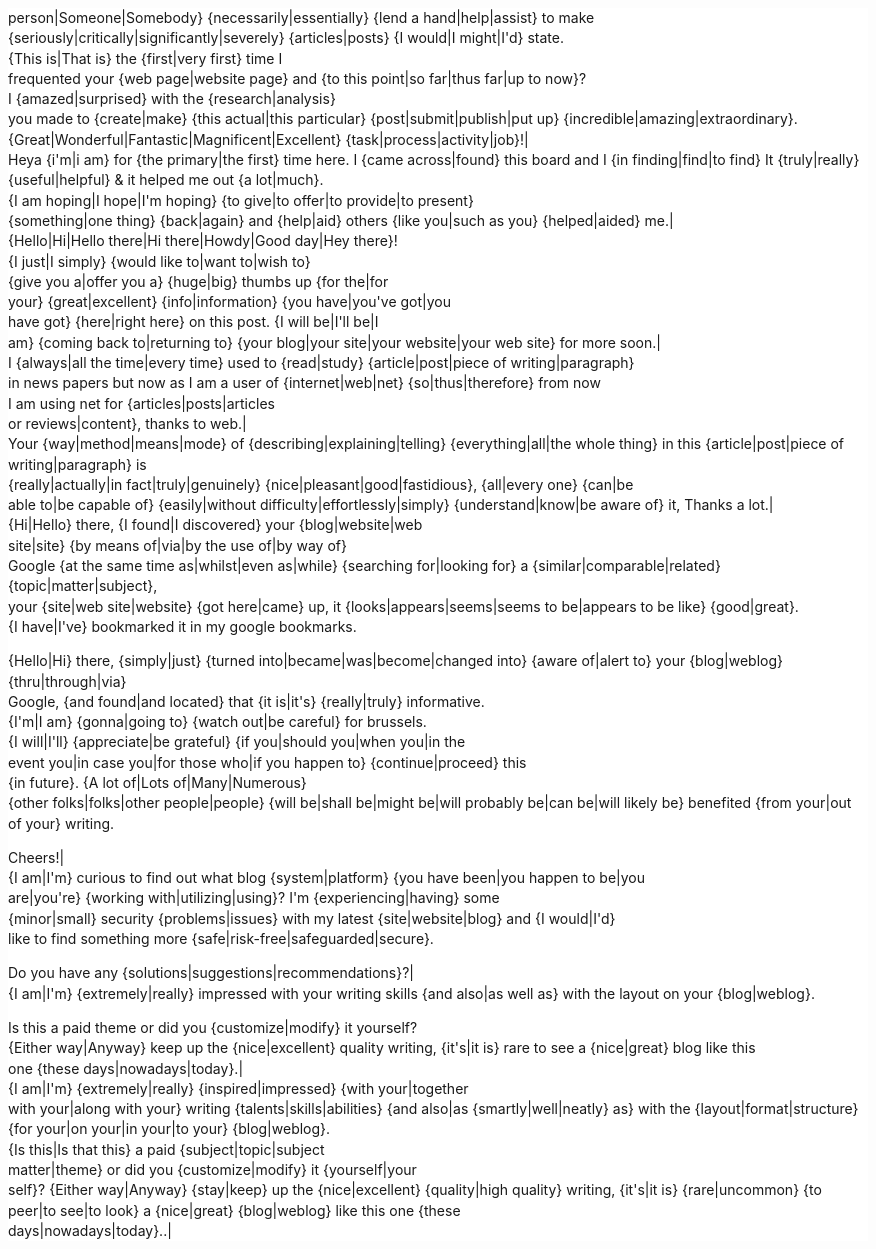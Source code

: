   person|Someone|Somebody} {necessarily|essentially} {lend a hand|help|assist}
  to make {seriously|critically|significantly|severely} {articles|posts} {I
  would|I might|I'd} state.<br /> {This is|That is} the {first|very first} time
  I <br /> frequented your {web page|website page} and {to this point|so
  far|thus far|up to now}?<br /> I {amazed|surprised} with the
  {research|analysis} <br /> you made to {create|make} {this actual|this
  particular} {post|submit|publish|put up}
  {incredible|amazing|extraordinary}.<br />
  {Great|Wonderful|Fantastic|Magnificent|Excellent}
  {task|process|activity|job}!|<br /> Heya {i'm|i am} for {the primary|the
  first} time here. I {came across|found} this board and I {in finding|find|to
  find} It {truly|really} {useful|helpful} &amp; it helped me out {a
  lot|much}.<br /> {I am hoping|I hope|I'm hoping} {to give|to offer|to
  provide|to present} <br /> {something|one thing} {back|again} and {help|aid}
  others {like you|such as you} {helped|aided} me.|<br /> {Hello|Hi|Hello
  there|Hi there|Howdy|Good day|Hey there}!<br /> {I just|I simply} {would like
  to|want to|wish to} <br /> {give you a|offer you a} {huge|big} thumbs up {for
  the|for <br /> your} {great|excellent} {info|information} {you have|you've
  got|you <br /> have got} {here|right here} on this post. {I will be|I'll be|I
  <br /> am} {coming back to|returning to} {your blog|your site|your
  website|your web site} for more soon.|<br /> I {always|all the time|every
  time} used to {read|study} {article|post|piece of writing|paragraph} <br /> in
  news papers but now as I am a user of {internet|web|net} {so|thus|therefore}
  from now <br /> I am using net for {articles|posts|articles <br /> or
  reviews|content}, thanks to web.|<br /> Your {way|method|means|mode} of
  {describing|explaining|telling} {everything|all|the whole thing} in this
  {article|post|piece of writing|paragraph} is <br /> {really|actually|in
  fact|truly|genuinely} {nice|pleasant|good|fastidious}, {all|every one} {can|be
  <br /> able to|be capable of} {easily|without difficulty|effortlessly|simply}
  {understand|know|be aware of} it, Thanks a lot.|<br /> {Hi|Hello} there, {I
  found|I discovered} your {blog|website|web <br /> site|site} {by means
  of|via|by the use of|by way of} <br /> Google {at the same time as|whilst|even
  as|while} {searching for|looking for} a {similar|comparable|related}
  {topic|matter|subject}, <br /> your {site|web site|website} {got here|came}
  up, it {looks|appears|seems|seems to be|appears to be like} {good|great}.<br
  /> {I have|I've} bookmarked it in my google bookmarks.</p>  <p>{Hello|Hi}
  there, {simply|just} {turned into|became|was|become|changed into} {aware
  of|alert to} your {blog|weblog} {thru|through|via} <br /> Google, {and
  found|and located} that {it is|it's} {really|truly} informative.<br /> {I'm|I
  am} {gonna|going to} {watch out|be careful} for brussels.<br /> {I will|I'll}
  {appreciate|be grateful} {if you|should you|when you|in the <br /> event
  you|in case you|for those who|if you happen to} {continue|proceed} this <br />
  {in future}. {A lot of|Lots of|Many|Numerous} <br /> {other folks|folks|other
  people|people} {will be|shall be|might be|will probably be|can be|will likely
  be} benefited {from your|out of your} writing.</p>  <p>Cheers!|<br /> {I
  am|I'm} curious to find out what blog {system|platform} {you have been|you
  happen to be|you <br /> are|you're} {working with|utilizing|using}? I'm
  {experiencing|having} some <br /> {minor|small} security {problems|issues}
  with my latest {site|website|blog} and {I would|I'd} <br /> like to find
  something more {safe|risk-free|safeguarded|secure}.</p>  <p>Do you have any
  {solutions|suggestions|recommendations}?|<br /> {I am|I'm} {extremely|really}
  impressed with your writing skills {and also|as well as} with the layout on
  your {blog|weblog}.</p>  <p>Is this a paid theme or did you {customize|modify}
  it yourself?<br /> {Either way|Anyway} keep up the {nice|excellent} quality
  writing, {it's|it is} rare to see a {nice|great} blog like this <br /> one
  {these days|nowadays|today}.|<br /> {I am|I'm} {extremely|really}
  {inspired|impressed} {with your|together <br /> with your|along with your}
  writing {talents|skills|abilities} {and also|as {smartly|well|neatly} as} with
  the {layout|format|structure} {for your|on your|in your|to your}
  {blog|weblog}.<br /> {Is this|Is that this} a paid {subject|topic|subject <br
  /> matter|theme} or did you {customize|modify} it {yourself|your <br /> self}?
  {Either way|Anyway} {stay|keep} up the {nice|excellent} {quality|high quality}
  writing, {it's|it is} {rare|uncommon} {to peer|to see|to look} a {nice|great}
  {blog|weblog} like this one {these <br /> days|nowadays|today}..|<br />